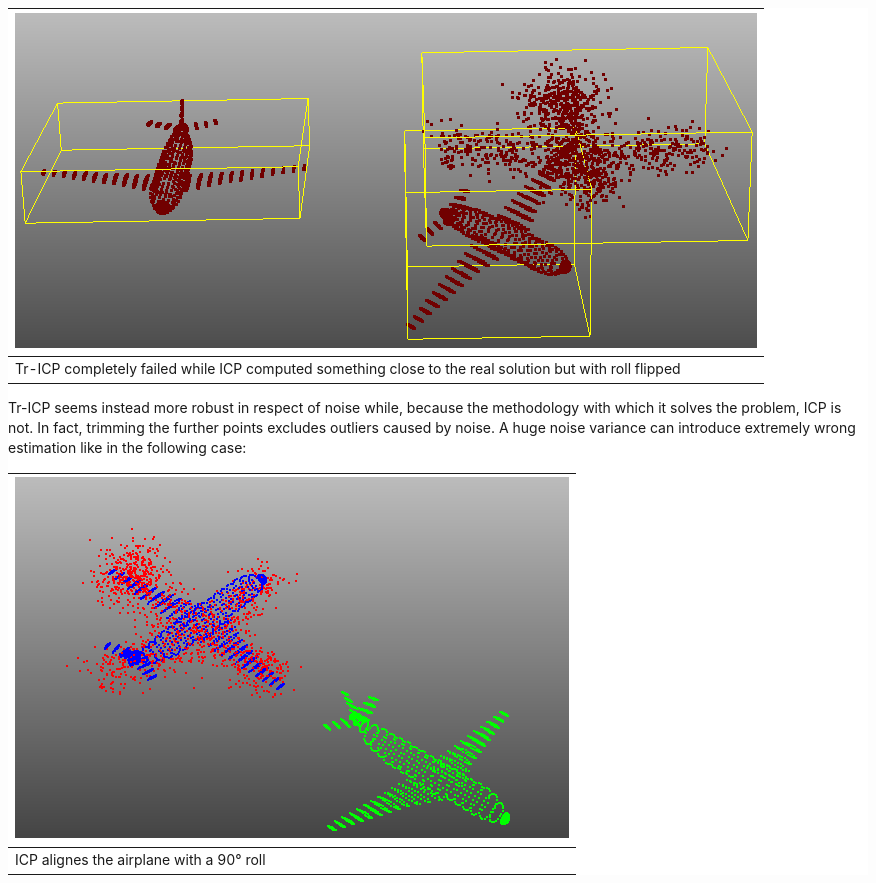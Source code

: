 | ![ICP good performance](./img/airplane_fail.png)                                                       |
|--------------------------------------------------------------------------------------------------------|
| Tr-ICP completely failed while ICP computed something close to the real solution but with roll flipped |

Tr-ICP seems instead more robust in respect of noise while, because the methodology with which it solves the problem, ICP is not.
In fact, trimming the further points excludes outliers caused by noise.
A huge noise variance can introduce extremely wrong estimation like in the following case:

| ![ICP bad performance](./img/airplane_bad_ICP.png "ICP fail")                           |
|-----------------------------------------------------------------------------------------|
| ICP alignes the airplane with a 90° roll                                                |
